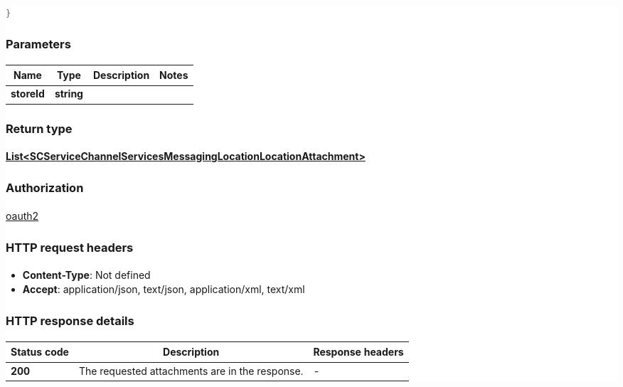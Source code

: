 ```csharp
}
```

### Parameters

| Name | Type | Description | Notes |
|------|------|-------------|-------|
| **storeId** | **string** |  |  |

### Return type

[**List&lt;SCServiceChannelServicesMessagingLocationLocationAttachment&gt;**](SCServiceChannelServicesMessagingLocationLocationAttachment.md)

### Authorization

[oauth2](../README.md#oauth2)

### HTTP request headers

 - **Content-Type**: Not defined
 - **Accept**: application/json, text/json, application/xml, text/xml


### HTTP response details
| Status code | Description | Response headers |
|-------------|-------------|------------------|
| **200** | The requested attachments are in the response. |  -  |
